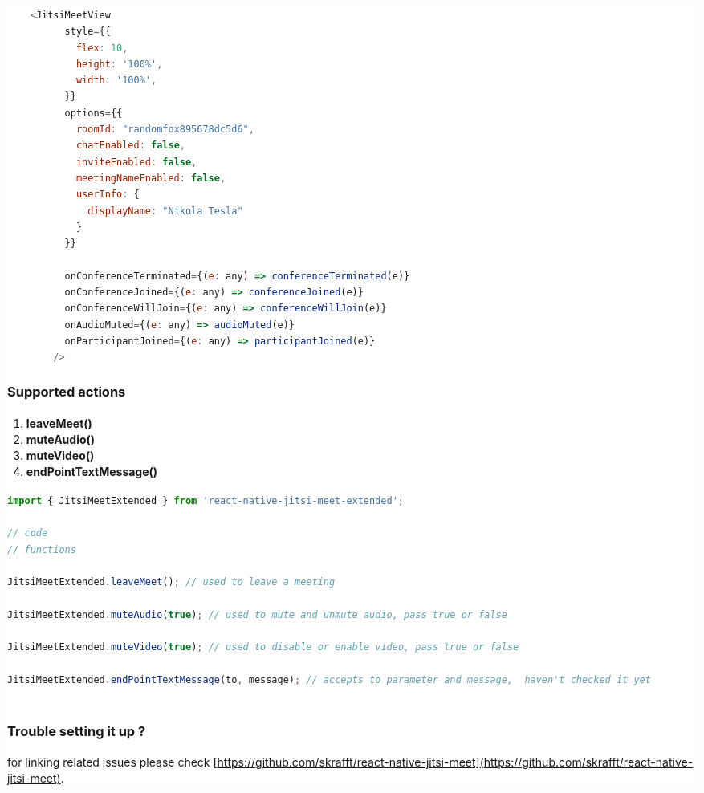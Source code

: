 ```js
    <JitsiMeetView
          style={{
            flex: 10,
            height: '100%',
            width: '100%',
          }}
          options={{
            roomId: "randomfox895678dc5d6",
            chatEnabled: false,
            inviteEnabled: false,
            meetingNameEnabled: false,
            userInfo: {
              displayName: "Nikola Tesla"
            }
          }}
        
          onConferenceTerminated={(e: any) => conferenceTerminated(e)}
          onConferenceJoined={(e: any) => conferenceJoined(e)}
          onConferenceWillJoin={(e: any) => conferenceWillJoin(e)}
          onAudioMuted={(e: any) => audioMuted(e)}
          onParticipantJoined={(e: any) => participantJoined(e)}
        />

```

### Supported actions 
1) **leaveMeet()**
2) **muteAudio()**
3) **muteVideo()**
4) **endPointTextMessage()**

```js
import { JitsiMeetExtended } from 'react-native-jitsi-meet-extended';

// code
// functions

JitsiMeetExtended.leaveMeet(); // used to leave a meeting 

JitsiMeetExtended.muteAudio(true); // used to mute and unmute audio, pass true or false 

JitsiMeetExtended.muteVideo(true); // used to disable or enable video, pass true or false 

JitsiMeetExtended.endPointTextMessage(to, message); // accepts to parameter and message,  haven't checked it yet



```
### Trouble setting it up ?
for linking related issues please check [https://github.com/skrafft/react-native-jitsi-meet](https://github.com/skrafft/react-native-jitsi-meet).
